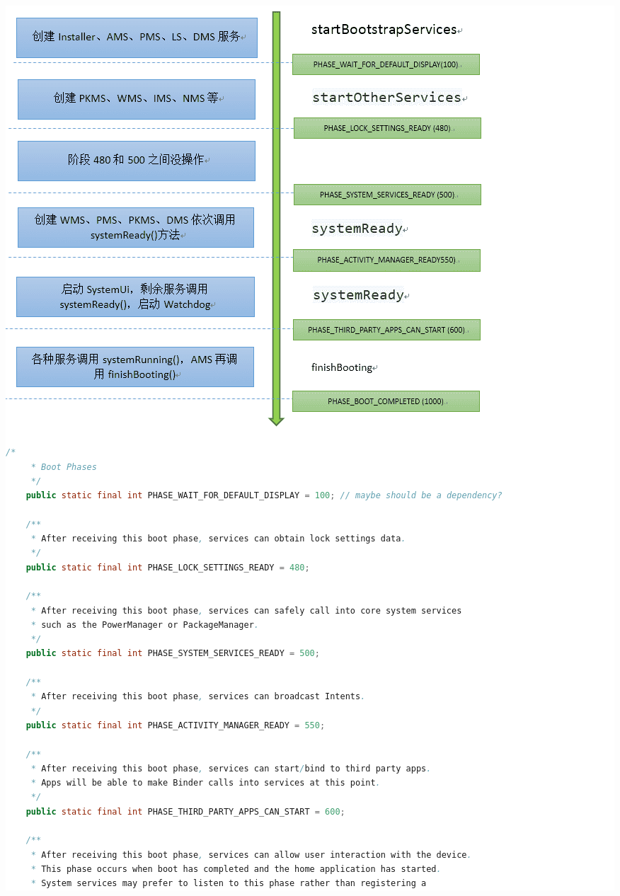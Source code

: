 ![system-start-service](/images/startup/system-start-service.png)

```java
/*
     * Boot Phases
     */
    public static final int PHASE_WAIT_FOR_DEFAULT_DISPLAY = 100; // maybe should be a dependency?

    /**
     * After receiving this boot phase, services can obtain lock settings data.
     */
    public static final int PHASE_LOCK_SETTINGS_READY = 480;

    /**
     * After receiving this boot phase, services can safely call into core system services
     * such as the PowerManager or PackageManager.
     */
    public static final int PHASE_SYSTEM_SERVICES_READY = 500;

    /**
     * After receiving this boot phase, services can broadcast Intents.
     */
    public static final int PHASE_ACTIVITY_MANAGER_READY = 550;

    /**
     * After receiving this boot phase, services can start/bind to third party apps.
     * Apps will be able to make Binder calls into services at this point.
     */
    public static final int PHASE_THIRD_PARTY_APPS_CAN_START = 600;

    /**
     * After receiving this boot phase, services can allow user interaction with the device.
     * This phase occurs when boot has completed and the home application has started.
     * System services may prefer to listen to this phase rather than registering a
```